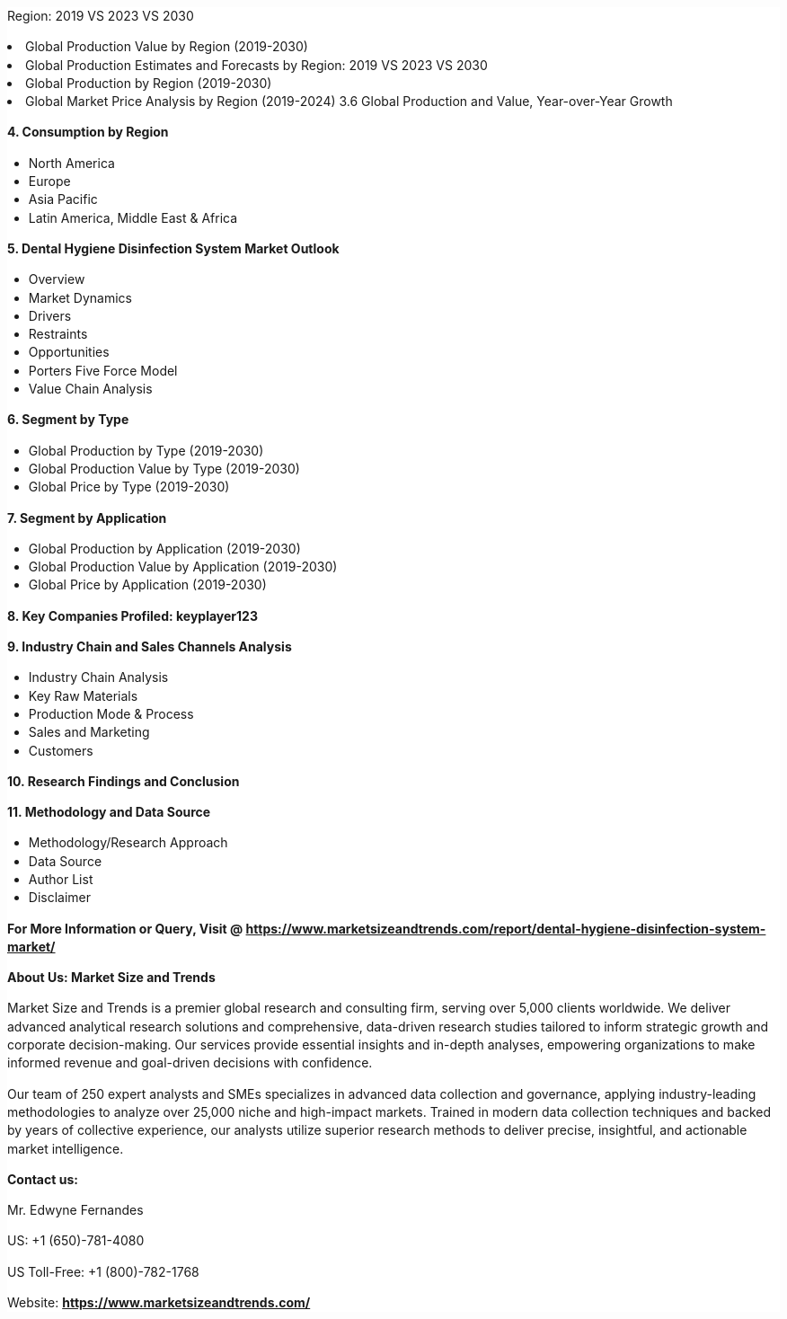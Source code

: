 Region: 2019 VS 2023 VS 2030</li><li>Global Production Value by Region (2019-2030)</li><li>Global Production Estimates and Forecasts by Region: 2019 VS 2023 VS 2030</li><li>Global Production by Region (2019-2030)</li><li>Global Market Price Analysis by Region (2019-2024) 3.6 Global Production and Value, Year-over-Year Growth</li></ul><p><strong>4. Consumption by Region</strong></p><ul><li>North America</li><li>Europe</li><li>Asia Pacific</li><li>Latin America, Middle East &amp; Africa</li></ul><p><strong>5. Dental Hygiene Disinfection System Market Outlook</strong></p><ul><li>Overview</li><li>Market Dynamics</li><li>Drivers</li><li>Restraints</li><li>Opportunities</li><li>Porters Five Force Model</li><li>Value Chain Analysis&nbsp;</li></ul><p><strong>6. Segment by Type</strong></p><ul><li>Global Production by Type (2019-2030)</li><li>Global Production Value by Type (2019-2030)</li><li>Global Price by Type (2019-2030)</li></ul><p><strong>7. Segment by Application</strong></p><ul><li>Global Production by Application (2019-2030)</li><li>Global Production Value by Application (2019-2030)</li><li>Global Price by Application (2019-2030)</li></ul><p><strong>8. Key Companies Profiled: keyplayer123</strong></p><p><strong>9. Industry Chain and Sales Channels Analysis</strong></p><ul><li>Industry Chain Analysis</li><li>Key Raw Materials</li><li>Production Mode &amp; Process</li><li>Sales and Marketing</li><li>Customers</li></ul><p><strong>10. Research Findings and Conclusion</strong></p><p><strong>11. Methodology and Data Source</strong></p><ul><li>Methodology/Research Approach</li><li>Data Source</li><li>Author List</li><li>Disclaimer</li></ul></p><p><strong>For More Information or Query, Visit @ <a href="https://www.marketsizeandtrends.com/report/dental-hygiene-disinfection-system-market/">https://www.marketsizeandtrends.com/report/dental-hygiene-disinfection-system-market/</a></strong></p><p><strong>About Us: Market Size and Trends</strong></p><p>Market Size and Trends is a premier global research and consulting firm, serving over 5,000 clients worldwide. We deliver advanced analytical research solutions and comprehensive, data-driven research studies tailored to inform strategic growth and corporate decision-making. Our services provide essential insights and in-depth analyses, empowering organizations to make informed revenue and goal-driven decisions with confidence.</p><p>Our team of 250 expert analysts and SMEs specializes in advanced data collection and governance, applying industry-leading methodologies to analyze over 25,000 niche and high-impact markets. Trained in modern data collection techniques and backed by years of collective experience, our analysts utilize superior research methods to deliver precise, insightful, and actionable market intelligence.</p><p><strong>Contact us:</strong></p><p>Mr. Edwyne Fernandes</p><p>US: +1 (650)-781-4080</p><p>US Toll-Free: +1 (800)-782-1768</p><p>Website: <strong><a href="https://www.marketsizeandtrends.com/">https://www.marketsizeandtrends.com/</a></strong></p>
